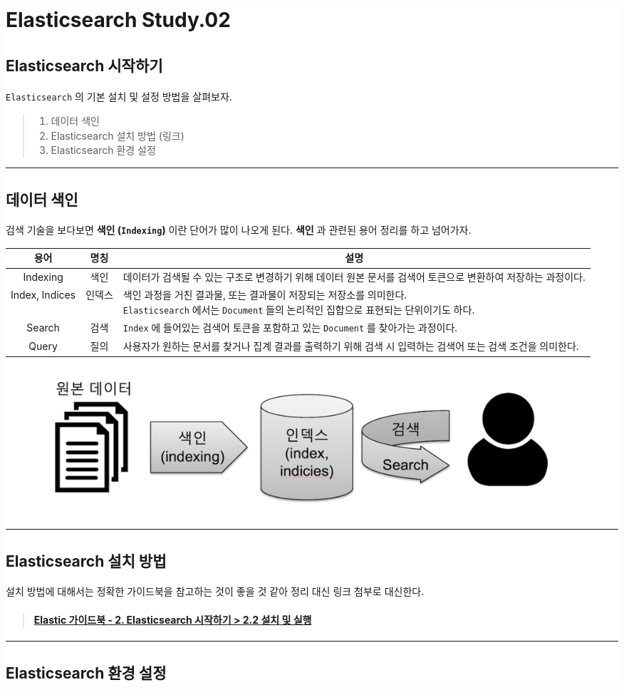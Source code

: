 # Elasticsearch Study.02

## Elasticsearch 시작하기

`Elasticsearch` 의 기본 설치 및 설정 방법을 살펴보자.

> 1. 데이터 색인
> 2. Elasticsearch 설치 방법 (링크)
> 3. Elasticsearch 환경 설정

---

## 데이터 색인

검색 기술을 보다보면 **색인 (`Indexing`)** 이란 단어가 많이 나오게 된다. **색인** 과 관련된 용어 정리를 하고 넘어가자.

|       용어       | 명칭  | 설명                                                                                                   |
|:--------------:|:---:|------------------------------------------------------------------------------------------------------|
|    Indexing    | 색인  | 데이터가 검색될 수 있는 구조로 변경하기 위해 데이터 원본 문서를 검색어 토큰으로 변환하여 저장하는 과정이다.                                        |
| Index, Indices | 인덱스 | 색인 과정을 거친 결과물, 또는 결과물이 저장되는 저장소를 의미한다.<br>`Elasticsearch` 에서는 `Document` 들의 논리적인 집합으로 표현되는 단위이기도 하다. |
|     Search     | 검색  | `Index` 에 들어있는 검색어 토큰을 포함하고 있는 `Document` 를 찾아가는 과정이다.                                               |
|     Query      | 질의  | 사용자가 원하는 문서를 찾거나 집계 결과를 출력하기 위해 검색 시 입력하는 검색어 또는 검색 조건을 의미한다.                                        |

![Elasticsearch 데이터 색인 과정](./image/es_study_02_01.png)

---

## Elasticsearch 설치 방법

설치 방법에 대해서는 정확한 가이드북을 참고하는 것이 좋을 것 같아 정리 대신 링크 첨부로 대신한다.

> #### [Elastic 가이드북 - 2. Elasticsearch 시작하기 > 2.2 설치 및 실행](https://esbook.kimjmin.net/02-install/2.2)

---

## Elasticsearch 환경 설정
